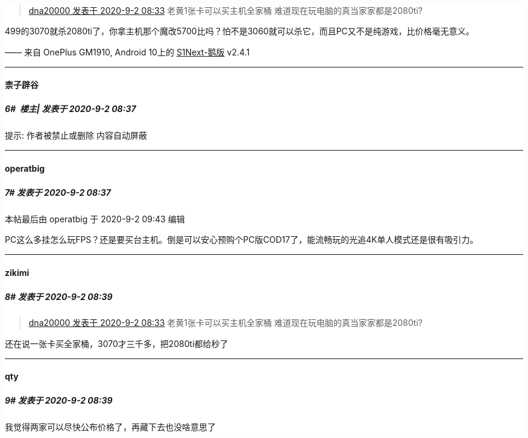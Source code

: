 <blockquote><a href="httphttps://bbs.saraba1st.com/2b/forum.php?mod=redirect&amp;goto=findpost&amp;pid=48616827&amp;ptid=1957746" target="_blank">dna20000 发表于 2020-9-2 08:33</a>
老黄1张卡可以买主机全家桶 难道现在玩电脑的真当家家都是2080ti?</blockquote>
499的3070就杀2080ti了，你拿主机那个魔改5700比吗？怕不是3060就可以杀它，而且PC又不是纯游戏，比价格毫无意义。

—— 来自 OnePlus GM1910, Android 10上的 [S1Next-鹅版](https://github.com/ykrank/S1-Next/releases) v2.4.1







*****

####  柰子辟谷  
##### 6#         楼主| 发表于 2020-9-2 08:37

提示: 作者被禁止或删除 内容自动屏蔽



*****

####  operatbig  
##### 7#       发表于 2020-9-2 08:37



 本帖最后由 operatbig 于 2020-9-2 09:43 编辑 

PC这么多挂怎么玩FPS？还是要买台主机。倒是可以安心预购个PC版COD17了，能流畅玩的光追4K单人模式还是很有吸引力。







*****

####  zikimi  
##### 8#       发表于 2020-9-2 08:39



<blockquote><a href="httphttps://bbs.saraba1st.com/2b/forum.php?mod=redirect&amp;goto=findpost&amp;pid=48616827&amp;ptid=1957746" target="_blank">dna20000 发表于 2020-9-2 08:33</a>
老黄1张卡可以买主机全家桶 难道现在玩电脑的真当家家都是2080ti?</blockquote>
还在说一张卡买全家桶，3070才三千多，把2080ti都给秒了







*****

####  qty  
##### 9#       发表于 2020-9-2 08:39




我觉得两家可以尽快公布价格了，再藏下去也没啥意思了
